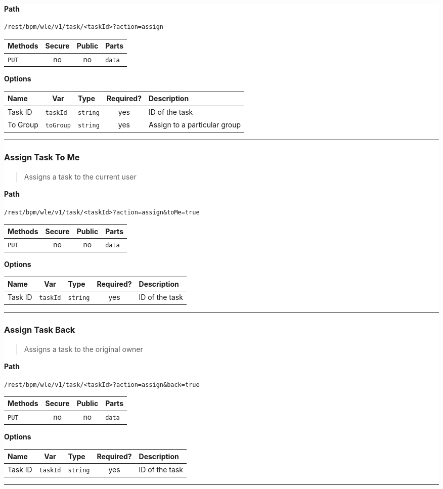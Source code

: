**Path**

    /rest/bpm/wle/v1/task/<taskId>?action=assign

|Methods|Secure|Public|Parts|
|:--- |:---:|:---:|:--- |
|`PUT`|no|no|`data`|


**Options**

|Name|Var|Type|Required?|Description|
|:--- | --- |:--- |:---:|:--- |
|Task ID|`taskId`|`string`|yes|ID of the task|
|To Group|`toGroup`|`string`|yes|Assign to a particular group|

---

### Assign Task To Me

>Assigns a task to the current user

**Path**

    /rest/bpm/wle/v1/task/<taskId>?action=assign&toMe=true

|Methods|Secure|Public|Parts|
|:--- |:---:|:---:|:--- |
|`PUT`|no|no|`data`|


**Options**

|Name|Var|Type|Required?|Description|
|:--- | --- |:--- |:---:|:--- |
|Task ID|`taskId`|`string`|yes|ID of the task|

---

### Assign Task Back

>Assigns a task to the original owner

**Path**

    /rest/bpm/wle/v1/task/<taskId>?action=assign&back=true

|Methods|Secure|Public|Parts|
|:--- |:---:|:---:|:--- |
|`PUT`|no|no|`data`|


**Options**

|Name|Var|Type|Required?|Description|
|:--- | --- |:--- |:---:|:--- |
|Task ID|`taskId`|`string`|yes|ID of the task|

---